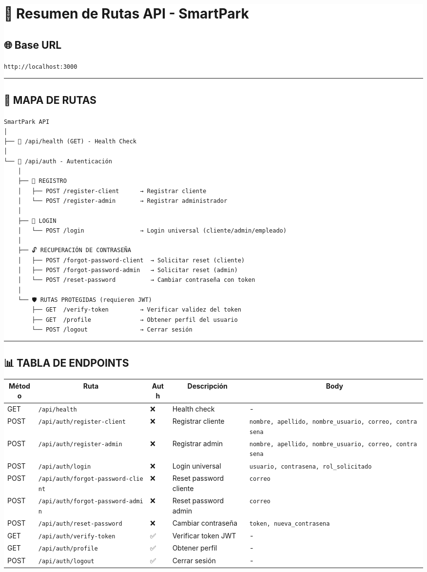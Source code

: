 # 📡 Resumen de Rutas API - SmartPark

## 🌐 Base URL
```
http://localhost:3000
```

---

## 📍 MAPA DE RUTAS

```
SmartPark API
│
├── 🏥 /api/health (GET) - Health Check
│
└── 🔐 /api/auth - Autenticación
    │
    ├── 📝 REGISTRO
    │   ├── POST /register-client      → Registrar cliente
    │   └── POST /register-admin       → Registrar administrador
    │
    ├── 🔑 LOGIN
    │   └── POST /login                → Login universal (cliente/admin/empleado)
    │
    ├── 🔓 RECUPERACIÓN DE CONTRASEÑA
    │   ├── POST /forgot-password-client  → Solicitar reset (cliente)
    │   ├── POST /forgot-password-admin   → Solicitar reset (admin)
    │   └── POST /reset-password          → Cambiar contraseña con token
    │
    └── 🛡️ RUTAS PROTEGIDAS (requieren JWT)
        ├── GET  /verify-token         → Verificar validez del token
        ├── GET  /profile              → Obtener perfil del usuario
        └── POST /logout               → Cerrar sesión
```

---

## 📊 TABLA DE ENDPOINTS

| Método | Ruta | Auth | Descripción | Body |
|--------|------|------|-------------|------|
| GET | `/api/health` | ❌ | Health check | - |
| POST | `/api/auth/register-client` | ❌ | Registrar cliente | `nombre, apellido, nombre_usuario, correo, contrasena` |
| POST | `/api/auth/register-admin` | ❌ | Registrar admin | `nombre, apellido, nombre_usuario, correo, contrasena` |
| POST | `/api/auth/login` | ❌ | Login universal | `usuario, contrasena, rol_solicitado` |
| POST | `/api/auth/forgot-password-client` | ❌ | Reset password cliente | `correo` |
| POST | `/api/auth/forgot-password-admin` | ❌ | Reset password admin | `correo` |
| POST | `/api/auth/reset-password` | ❌ | Cambiar contraseña | `token, nueva_contrasena` |
| GET | `/api/auth/verify-token` | ✅ | Verificar token JWT | - |
| GET | `/api/auth/profile` | ✅ | Obtener perfil | - |
| POST | `/api/auth/logout` | ✅ | Cerrar sesión | - |
